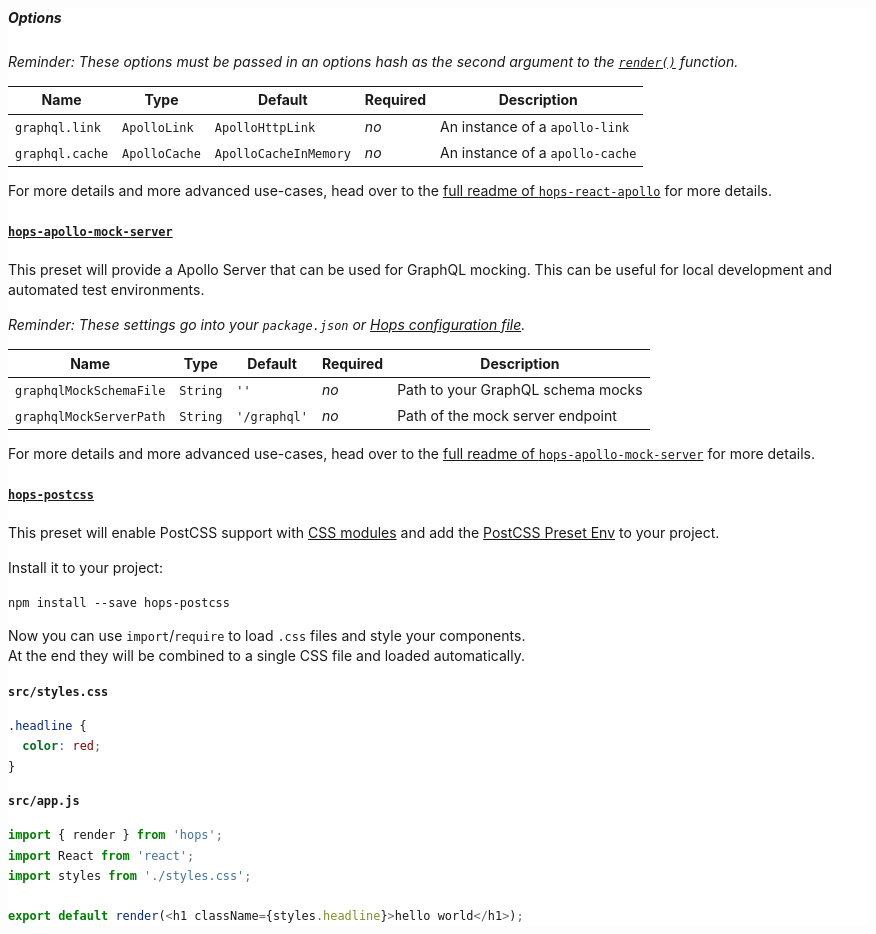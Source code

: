 ##### Options

_Reminder: These options must be passed in an options hash as the second argument to the [`render()`](#renderelement-options) function._

| Name | Type | Default | Required | Description |
| --- | --- | --- | --- | --- |
| `graphql.link` | `ApolloLink` | `ApolloHttpLink` | _no_ | An instance of a `apollo-link` |
| `graphql.cache` | `ApolloCache` | `ApolloCacheInMemory` | _no_ | An instance of a `apollo-cache` |

For more details and more advanced use-cases, head over to the [full readme of `hops-react-apollo`](packages/react-apollo) for more details.

#### [`hops-apollo-mock-server`](packages/apollo-mock-server)

This preset will provide a Apollo Server that can be used for GraphQL mocking. This can be useful for local development and automated test environments.

_Reminder: These settings go into your `package.json` or [Hops configuration file](#hops-alternative-config-file-format)._

| Name | Type | Default | Required | Description |
| --- | --- | --- | --- | --- |
| `graphqlMockSchemaFile` | `String` | `''` | _no_ | Path to your GraphQL schema mocks |
| `graphqlMockServerPath` | `String` | `'/graphql'` | _no_ | Path of the mock server endpoint |

For more details and more advanced use-cases, head over to the [full readme of `hops-apollo-mock-server`](packages/apollo-mock-server) for more details.

#### [`hops-postcss`](packages/postcss)

This preset will enable PostCSS support with [CSS modules](https://github.com/css-modules/css-modules) and add the [PostCSS Preset Env](https://github.com/csstools/postcss-preset-env) to your project.

Install it to your project:

```shell
npm install --save hops-postcss
```

Now you can use `import`/`require` to load `.css` files and style your components.\
At the end they will be combined to a single CSS file and loaded automatically.

**`src/styles.css`**

```css
.headline {
  color: red;
}
```

**`src/app.js`**

```javascript
import { render } from 'hops';
import React from 'react';
import styles from './styles.css';

export default render(<h1 className={styles.headline}>hello world</h1>);
```
